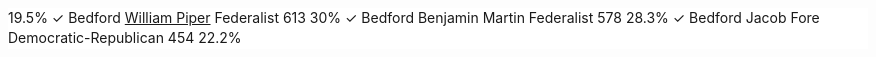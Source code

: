 </td>
<td style="text-align:right;">
19.5%
</td>
<td style="text-align:center;">
✓
</td>
</tr>
<tr class="district-unchanged">
<td style="text-align:center;">
Bedford
</td>
<td style="text-align:left;">
<a href="http://bioguide.congress.gov/scripts/biodisplay.pl?index=P000363">William
Piper</a>
</td>
<td class="party-federalist" data-party="federalist">
Federalist
</td>
<td style="text-align:right;">
613
</td>
<td style="text-align:right;">
30%
</td>
<td style="text-align:center;">
✓
</td>
</tr>
<tr class="district-unchanged">
<td style="text-align:center;">
Bedford
</td>
<td style="text-align:left;">
Benjamin Martin
</td>
<td class="party-federalist" data-party="federalist">
Federalist
</td>
<td style="text-align:right;">
578
</td>
<td style="text-align:right;">
28.3%
</td>
<td style="text-align:center;">
✓
</td>
</tr>
<tr class="district-unchanged">
<td style="text-align:center;">
Bedford
</td>
<td style="text-align:left;">
Jacob Fore
</td>
<td class="party-demrep" data-party="demrep">
Democratic-Republican
</td>
<td style="text-align:right;">
454
</td>
<td style="text-align:right;">
22.2%
